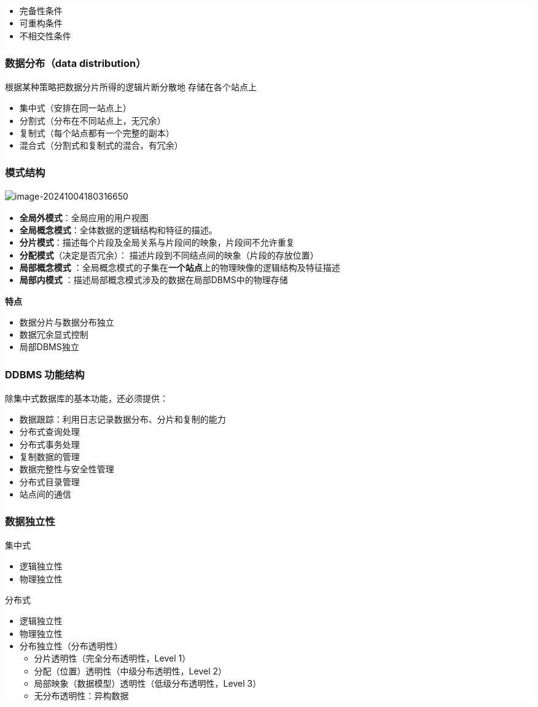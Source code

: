 * 完备性条件
* 可重构条件
* 不相交性条件

### 数据分布（data distribution） 

根据某种策略把数据分片所得的逻辑片断分散地 存储在各个站点上 

* 集中式（安排在同一站点上）
* 分割式（分布在不同站点上，无冗余）
* 复制式（每个站点都有一个完整的副本） 
* 混合式（分割式和复制式的混合，有冗余）

### 模式结构

![image-20241004180316650](https://i.ibb.co/wFcQtGh8/image-20241004180316650.png)

* **全局外模式**：全局应用的用户视图 
* **全局概念模式**：全体数据的逻辑结构和特征的描述。
* **分片模式**：描述每个片段及全局关系与片段间的映象，片段间不允许重复
* **分配模式**（决定是否冗余）： 描述片段到不同结点间的映象（片段的存放位置）
* **局部概念模式** ：全局概念模式的子集在**一个站点**上的物理映像的逻辑结构及特征描述
* **局部内模式** ：描述局部概念模式涉及的数据在局部DBMS中的物理存储

**特点**

* 数据分片与数据分布独立
* 数据冗余显式控制
* 局部DBMS独立

### DDBMS 功能结构

除集中式数据库的基本功能，还必须提供： 

* 数据跟踪：利用日志记录数据分布、分片和复制的能力 
* 分布式查询处理
* 分布式事务处理
* 复制数据的管理
* 数据完整性与安全性管理
* 分布式目录管理
* 站点间的通信

### 数据独立性

集中式

* 逻辑独立性
* 物理独立性

分布式

* 逻辑独立性
* 物理独立性
* 分布独立性（分布透明性）
  * 分片透明性（完全分布透明性，Level 1）
  * 分配（位置）透明性（中级分布透明性，Level 2）
  * 局部映象（数据模型）透明性（低级分布透明性，Level 3）
  * 无分布透明性：异构数据
